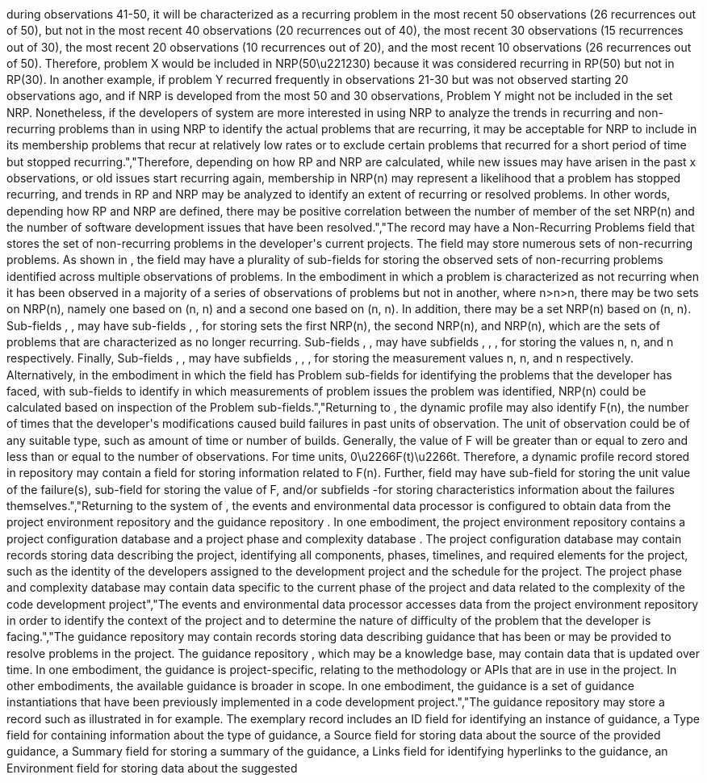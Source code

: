 during observations 41-50, it will be characterized as a recurring problem in the most recent 50 observations (26 recurrences out of 50), but not in the most recent 40 observations (20 recurrences out of 40), the most recent 30 observations (15 recurrences out of 30), the most recent 20 observations (10 recurrences out of 20), and the most recent 10 observations (26 recurrences out of 50). Therefore, problem X would be included in NRP(50\u221230) because it was considered recurring in RP(50) but not in RP(30). In another example, if problem Y recurred frequently in observations 21-30 but was not observed starting 20 observations ago, and if NRP is developed from the most 50 and 30 observations, Problem Y might not be included in the set NRP. Nonetheless, if the developers of system  are more interested in using NRP to analyze the trends in recurring and non-recurring problems than in using NRP to identify the actual problems that are recurring, it may be acceptable for NRP to include in its membership problems that recur at relatively low rates or to exclude certain problems that recurred for a short period of time but stopped recurring.","Therefore, depending on how RP and NRP are calculated, while new issues may have arisen in the past x observations, or old issues start recurring again, membership in NRP(n) may represent a likelihood that a problem has stopped recurring, and trends in RP and NRP may be analyzed to identify an extent of recurring or resolved problems. In other words, depending how RP and NRP are defined, there may be positive correlation between the number of member of the set NRP(n) and the number of software development issues that have been resolved.","The record  may have a Non-Recurring Problems field  that stores the set of non-recurring problems in the developer's current projects. The field  may store numerous sets of non-recurring problems. As shown in , the field  may have a plurality of sub-fields for storing the observed sets of non-recurring problems identified across multiple observations of problems. In the embodiment in which a problem is characterized as not recurring when it has been observed in a majority of a series of observations of problems but not in another, where n>n>n, there may be two sets on NRP(n), namely one based on (n, n) and a second one based on (n, n). In addition, there may be a set NRP(n) based on (n, n). Sub-fields , ,  may have sub-fields , , for storing sets the first NRP(n), the second NRP(n), and NRP(n), which are the sets of problems that are characterized as no longer recurring. Sub-fields , ,  may have subfields , , , for storing the values n, n, and n respectively. Finally, Sub-fields , ,  may have subfields , , , for storing the measurement values n, n, and n respectively. Alternatively, in the embodiment in which the field  has Problem sub-fields for identifying the problems that the developer has faced, with sub-fields to identify in which measurements of problem issues the problem was identified, NRP(n) could be calculated based on inspection of the Problem sub-fields.","Returning to , the dynamic profile may also identify F(n), the number of times that the developer's modifications caused build failures in past <n> units of observation. The unit of observation could be of any suitable type, such as amount of time or number of builds. Generally, the value of F will be greater than or equal to zero and less than or equal to the number of observations. For time units, 0\u2266F(t)\u2266t. Therefore, a dynamic profile record stored in repository  may contain a field  for storing information related to F(n). Further, field  may have sub-field  for storing the unit value of the failure(s), sub-field  for storing the value of F, and\/or subfields -for storing characteristics information about the failures themselves.","Returning to the system  of , the events and environmental data processor  is configured to obtain data from the project environment repository  and the guidance repository . In one embodiment, the project environment repository  contains a project configuration database  and a project phase and complexity database . The project configuration database  may contain records storing data describing the project, identifying all components, phases, timelines, and required elements for the project, such as the identity of the developers assigned to the development project and the schedule for the project. The project phase and complexity database  may contain data specific to the current phase of the project and data related to the complexity of the code development project","The events and environmental data processor  accesses data from the project environment repository  in order to identify the context of the project and to determine the nature of difficulty of the problem that the developer is facing.","The guidance repository  may contain records storing data describing guidance that has been or may be provided to resolve problems in the project. The guidance repository , which may be a knowledge base, may contain data that is updated over time. In one embodiment, the guidance is project-specific, relating to the methodology or APIs that are in use in the project. In other embodiments, the available guidance is broader in scope. In one embodiment, the guidance is a set of guidance instantiations that have been previously implemented in a code development project.","The guidance repository  may store a record  such as illustrated in  for example. The exemplary record  includes an ID field  for identifying an instance of guidance, a Type field  for containing information about the type of guidance, a Source field  for storing data about the source of the provided guidance, a Summary field  for storing a summary of the guidance, a Links field  for identifying hyperlinks to the guidance, an Environment field  for storing data about the suggested